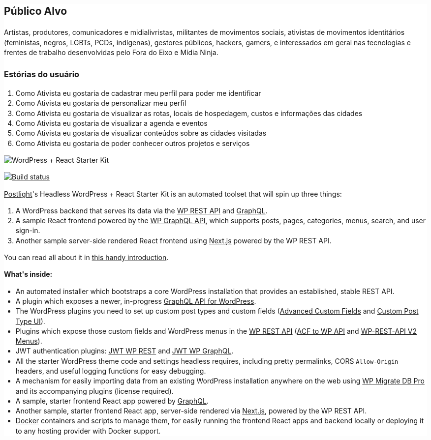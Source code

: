 ## Público Alvo

Artistas, produtores, comunicadores e midialivristas, militantes de
movimentos sociais, ativistas de movimentos identitários (feministas, negros, LGBTs, PCDs, indígenas),
gestores públicos, hackers, gamers, e interessados em geral nas tecnologias e frentes de trabalho desenvolvidas
pelo Fora do Eixo e Mídia Ninja.

### Estórias do usuário

1. Como Ativista eu gostaria de cadastrar meu perfil para poder me identificar
2. Como Ativista eu gostaria de personalizar meu perfil
3. Como Ativista eu gostaria de visualizar as rotas, locais de hospedagem, custos e informações das cidades
4. Como Ativista eu gostaria de visualizar a agenda e eventos
5. Como Ativista eu gostaria de visualizar conteúdos sobre as cidades visitadas
6. Como Ativista eu gostaria de poder conhecer outros projetos e serviços

![WordPress + React Starter Kit](frontend/static/images/wordpress-plus-react-header.png)

[![Build status](https://travis-ci.org/postlight/headless-wp-starter.svg)](https://travis-ci.org/postlight/headless-wp-starter)

[Postlight](https://postlight.com)'s Headless WordPress + React Starter Kit is an automated toolset that will spin up three things:

1.  A WordPress backend that serves its data via the [WP REST API](https://developer.wordpress.org/rest-api/) and [GraphQL](http://graphql.org/).
2.  A sample React frontend powered by the [WP GraphQL API](https://www.wpgraphql.com/), which supports posts, pages, categories, menus, search, and user sign-in.
3.  Another sample server-side rendered React frontend using [Next.js](https://github.com/zeit/next.js/) powered by the WP REST API.

You can read all about it in [this handy introduction](https://postlight.com/trackchanges/introducing-postlights-wordpress-react-starter-kit).

**What's inside:**

- An automated installer which bootstraps a core WordPress installation that provides an established, stable REST API.
- A plugin which exposes a newer, in-progress [GraphQL API for WordPress](https://wpgraphql.com/).
- The WordPress plugins you need to set up custom post types and custom fields ([Advanced Custom Fields](https://www.advancedcustomfields.com/) and [Custom Post Type UI](https://wordpress.org/plugins/custom-post-type-ui/)).
- Plugins which expose those custom fields and WordPress menus in the [WP REST API](https://developer.wordpress.org/rest-api/) ([ACF to WP API](https://wordpress.org/plugins/acf-to-wp-api/) and [WP-REST-API V2 Menus](https://wordpress.org/plugins/wp-rest-api-v2-menus/)).
- JWT authentication plugins: [JWT WP REST](https://wordpress.org/plugins/jwt-authentication-for-wp-rest-api/) and [JWT WP GraphQL](https://github.com/wp-graphql/wp-graphql-jwt-authentication).
- All the starter WordPress theme code and settings headless requires, including pretty permalinks, CORS `Allow-Origin` headers, and useful logging functions for easy debugging.
- A mechanism for easily importing data from an existing WordPress installation anywhere on the web using [WP Migrate DB Pro](https://deliciousbrains.com/wp-migrate-db-pro/) and its accompanying plugins (license required).
- A sample, starter frontend React app powered by [GraphQL](http://graphql.org/).
- Another sample, starter frontend React app, server-side rendered via [Next.js](https://learnnextjs.com/), powered by the WP REST API.
- [Docker](https://www.docker.com/) containers and scripts to manage them, for easily running the frontend React apps and backend locally or deploying it to any hosting provider with Docker support.
